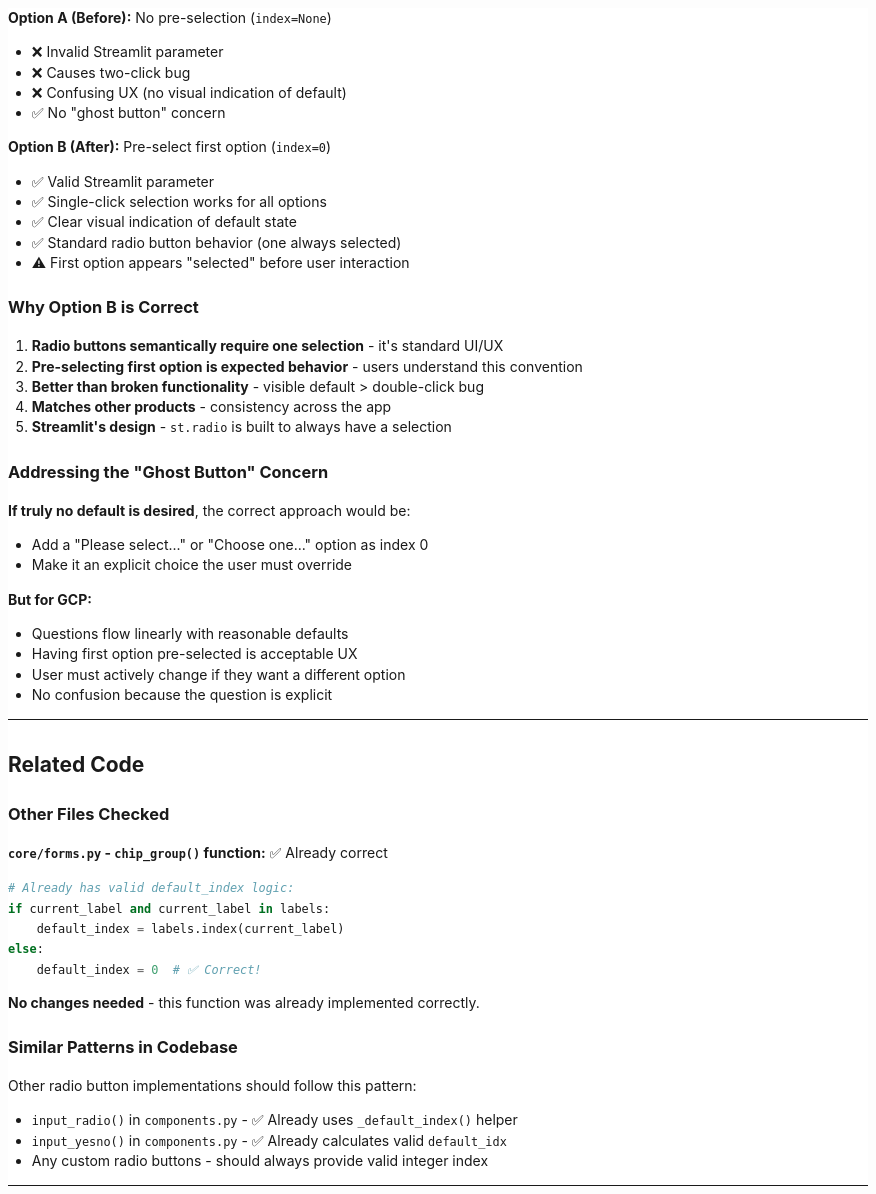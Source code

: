 **Option A (Before):** No pre-selection (`index=None`)
- ❌ Invalid Streamlit parameter
- ❌ Causes two-click bug
- ❌ Confusing UX (no visual indication of default)
- ✅ No "ghost button" concern

**Option B (After):** Pre-select first option (`index=0`)
- ✅ Valid Streamlit parameter
- ✅ Single-click selection works for all options
- ✅ Clear visual indication of default state
- ✅ Standard radio button behavior (one always selected)
- ⚠️ First option appears "selected" before user interaction

### Why Option B is Correct

1. **Radio buttons semantically require one selection** - it's standard UI/UX
2. **Pre-selecting first option is expected behavior** - users understand this convention
3. **Better than broken functionality** - visible default > double-click bug
4. **Matches other products** - consistency across the app
5. **Streamlit's design** - `st.radio` is built to always have a selection

### Addressing the "Ghost Button" Concern

**If truly no default is desired**, the correct approach would be:
- Add a "Please select..." or "Choose one..." option as index 0
- Make it an explicit choice the user must override

**But for GCP:**
- Questions flow linearly with reasonable defaults
- Having first option pre-selected is acceptable UX
- User must actively change if they want a different option
- No confusion because the question is explicit

---

## Related Code

### Other Files Checked

**`core/forms.py` - `chip_group()` function:** ✅ Already correct
```python
# Already has valid default_index logic:
if current_label and current_label in labels:
    default_index = labels.index(current_label)
else:
    default_index = 0  # ✅ Correct!
```

**No changes needed** - this function was already implemented correctly.

### Similar Patterns in Codebase

Other radio button implementations should follow this pattern:
- `input_radio()` in `components.py` - ✅ Already uses `_default_index()` helper
- `input_yesno()` in `components.py` - ✅ Already calculates valid `default_idx`
- Any custom radio buttons - should always provide valid integer index

---